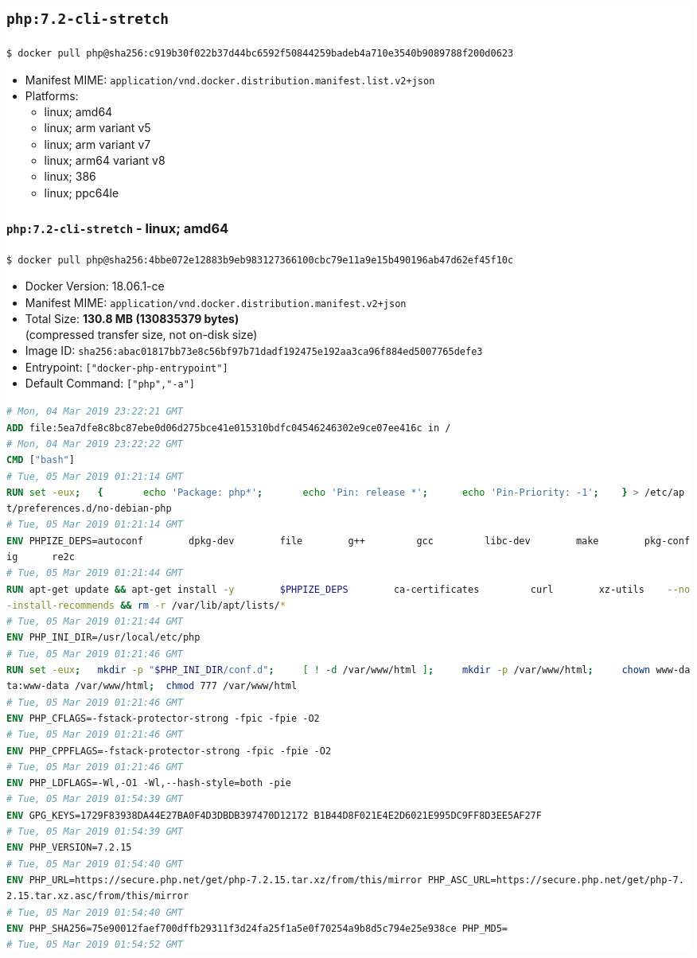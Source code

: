 ## `php:7.2-cli-stretch`

```console
$ docker pull php@sha256:c919b30f022b37d44bc6592f50844259badeb4a710e3540b9089788f200d0623
```

-	Manifest MIME: `application/vnd.docker.distribution.manifest.list.v2+json`
-	Platforms:
	-	linux; amd64
	-	linux; arm variant v5
	-	linux; arm variant v7
	-	linux; arm64 variant v8
	-	linux; 386
	-	linux; ppc64le

### `php:7.2-cli-stretch` - linux; amd64

```console
$ docker pull php@sha256:4bbe072e12883b9eb983127366100cbc79e11a9e15b490196ab47d62ef45f10c
```

-	Docker Version: 18.06.1-ce
-	Manifest MIME: `application/vnd.docker.distribution.manifest.v2+json`
-	Total Size: **130.8 MB (130835379 bytes)**  
	(compressed transfer size, not on-disk size)
-	Image ID: `sha256:abac01817bb73e8c56bf97b71dadf192475e192aa3ca96f884ed5007765defe3`
-	Entrypoint: `["docker-php-entrypoint"]`
-	Default Command: `["php","-a"]`

```dockerfile
# Mon, 04 Mar 2019 23:22:21 GMT
ADD file:5ea7dfe8c8bc87ebe0d06d275bce41e015310bdfc04546246302e9ce07ee416c in / 
# Mon, 04 Mar 2019 23:22:22 GMT
CMD ["bash"]
# Tue, 05 Mar 2019 01:21:14 GMT
RUN set -eux; 	{ 		echo 'Package: php*'; 		echo 'Pin: release *'; 		echo 'Pin-Priority: -1'; 	} > /etc/apt/preferences.d/no-debian-php
# Tue, 05 Mar 2019 01:21:14 GMT
ENV PHPIZE_DEPS=autoconf 		dpkg-dev 		file 		g++ 		gcc 		libc-dev 		make 		pkg-config 		re2c
# Tue, 05 Mar 2019 01:21:44 GMT
RUN apt-get update && apt-get install -y 		$PHPIZE_DEPS 		ca-certificates 		curl 		xz-utils 	--no-install-recommends && rm -r /var/lib/apt/lists/*
# Tue, 05 Mar 2019 01:21:44 GMT
ENV PHP_INI_DIR=/usr/local/etc/php
# Tue, 05 Mar 2019 01:21:46 GMT
RUN set -eux; 	mkdir -p "$PHP_INI_DIR/conf.d"; 	[ ! -d /var/www/html ]; 	mkdir -p /var/www/html; 	chown www-data:www-data /var/www/html; 	chmod 777 /var/www/html
# Tue, 05 Mar 2019 01:21:46 GMT
ENV PHP_CFLAGS=-fstack-protector-strong -fpic -fpie -O2
# Tue, 05 Mar 2019 01:21:46 GMT
ENV PHP_CPPFLAGS=-fstack-protector-strong -fpic -fpie -O2
# Tue, 05 Mar 2019 01:21:46 GMT
ENV PHP_LDFLAGS=-Wl,-O1 -Wl,--hash-style=both -pie
# Tue, 05 Mar 2019 01:54:39 GMT
ENV GPG_KEYS=1729F83938DA44E27BA0F4D3DBDB397470D12172 B1B44D8F021E4E2D6021E995DC9FF8D3EE5AF27F
# Tue, 05 Mar 2019 01:54:39 GMT
ENV PHP_VERSION=7.2.15
# Tue, 05 Mar 2019 01:54:40 GMT
ENV PHP_URL=https://secure.php.net/get/php-7.2.15.tar.xz/from/this/mirror PHP_ASC_URL=https://secure.php.net/get/php-7.2.15.tar.xz.asc/from/this/mirror
# Tue, 05 Mar 2019 01:54:40 GMT
ENV PHP_SHA256=75e90012faef700dffb29311f3d24fa25f1a5e0f70254a9b8d5c794e25e938ce PHP_MD5=
# Tue, 05 Mar 2019 01:54:52 GMT
```